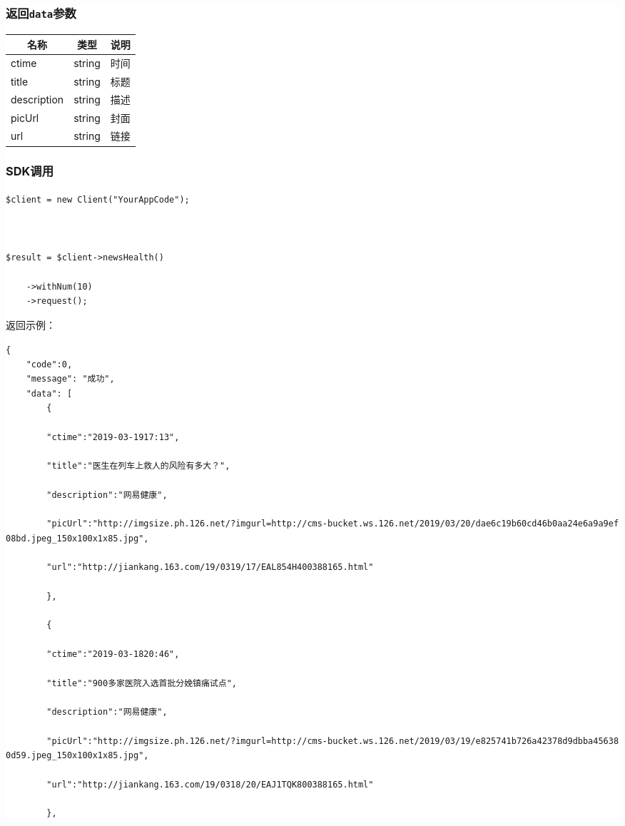 
### 返回`data`参数

| 名称 | 类型 |  说明 |
| --- | --- | --- | 
| ctime | string |  时间 |
| title | string |  标题 |
| description | string | 描述 |
| picUrl | string |  封面 |
| url | string |  链接 |

### SDK调用

```
$client = new Client("YourAppCode");



$result = $client->newsHealth()

    ->withNum(10)
    ->request();

```

返回示例：

~~~
{
    "code":0,
    "message": "成功",
    "data": [
        {

        "ctime":"2019-03-1917:13",

        "title":"医生在列车上救人的风险有多大？",

        "description":"网易健康",

        "picUrl":"http://imgsize.ph.126.net/?imgurl=http://cms-bucket.ws.126.net/2019/03/20/dae6c19b60cd46b0aa24e6a9a9ef08bd.jpeg_150x100x1x85.jpg",

        "url":"http://jiankang.163.com/19/0319/17/EAL854H400388165.html"

        },

        {

        "ctime":"2019-03-1820:46",

        "title":"900多家医院入选首批分娩镇痛试点",

        "description":"网易健康",

        "picUrl":"http://imgsize.ph.126.net/?imgurl=http://cms-bucket.ws.126.net/2019/03/19/e825741b726a42378d9dbba456380d59.jpeg_150x100x1x85.jpg",

        "url":"http://jiankang.163.com/19/0318/20/EAJ1TQK800388165.html"

        },

~~~